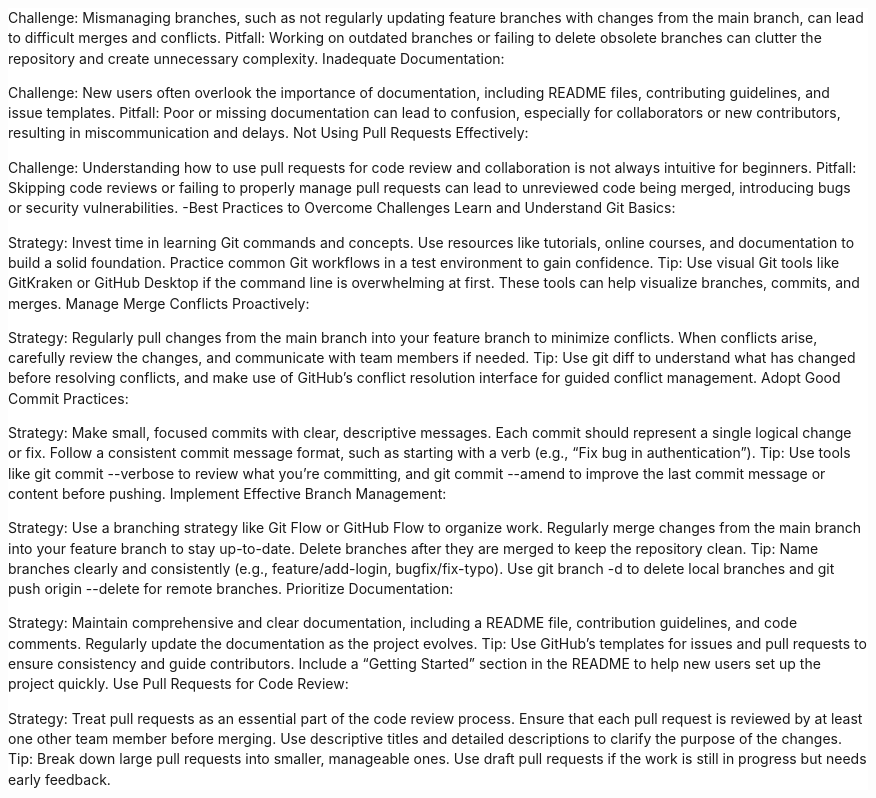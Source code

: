 Challenge: Mismanaging branches, such as not regularly updating feature branches with changes from the main branch, can lead to difficult merges and conflicts.
Pitfall: Working on outdated branches or failing to delete obsolete branches can clutter the repository and create unnecessary complexity.
Inadequate Documentation:

Challenge: New users often overlook the importance of documentation, including README files, contributing guidelines, and issue templates.
Pitfall: Poor or missing documentation can lead to confusion, especially for collaborators or new contributors, resulting in miscommunication and delays.
Not Using Pull Requests Effectively:

Challenge: Understanding how to use pull requests for code review and collaboration is not always intuitive for beginners.
Pitfall: Skipping code reviews or failing to properly manage pull requests can lead to unreviewed code being merged, introducing bugs or security vulnerabilities.
-Best Practices to Overcome Challenges
Learn and Understand Git Basics:

Strategy: Invest time in learning Git commands and concepts. Use resources like tutorials, online courses, and documentation to build a solid foundation. Practice common Git workflows in a test environment to gain confidence.
Tip: Use visual Git tools like GitKraken or GitHub Desktop if the command line is overwhelming at first. These tools can help visualize branches, commits, and merges.
Manage Merge Conflicts Proactively:

Strategy: Regularly pull changes from the main branch into your feature branch to minimize conflicts. When conflicts arise, carefully review the changes, and communicate with team members if needed.
Tip: Use git diff to understand what has changed before resolving conflicts, and make use of GitHub’s conflict resolution interface for guided conflict management.
Adopt Good Commit Practices:

Strategy: Make small, focused commits with clear, descriptive messages. Each commit should represent a single logical change or fix. Follow a consistent commit message format, such as starting with a verb (e.g., “Fix bug in authentication”).
Tip: Use tools like git commit --verbose to review what you’re committing, and git commit --amend to improve the last commit message or content before pushing.
Implement Effective Branch Management:

Strategy: Use a branching strategy like Git Flow or GitHub Flow to organize work. Regularly merge changes from the main branch into your feature branch to stay up-to-date. Delete branches after they are merged to keep the repository clean.
Tip: Name branches clearly and consistently (e.g., feature/add-login, bugfix/fix-typo). Use git branch -d to delete local branches and git push origin --delete for remote branches.
Prioritize Documentation:

Strategy: Maintain comprehensive and clear documentation, including a README file, contribution guidelines, and code comments. Regularly update the documentation as the project evolves.
Tip: Use GitHub’s templates for issues and pull requests to ensure consistency and guide contributors. Include a “Getting Started” section in the README to help new users set up the project quickly.
Use Pull Requests for Code Review:

Strategy: Treat pull requests as an essential part of the code review process. Ensure that each pull request is reviewed by at least one other team member before merging. Use descriptive titles and detailed descriptions to clarify the purpose of the changes.
Tip: Break down large pull requests into smaller, manageable ones. Use draft pull requests if the work is still in progress but needs early feedback.
